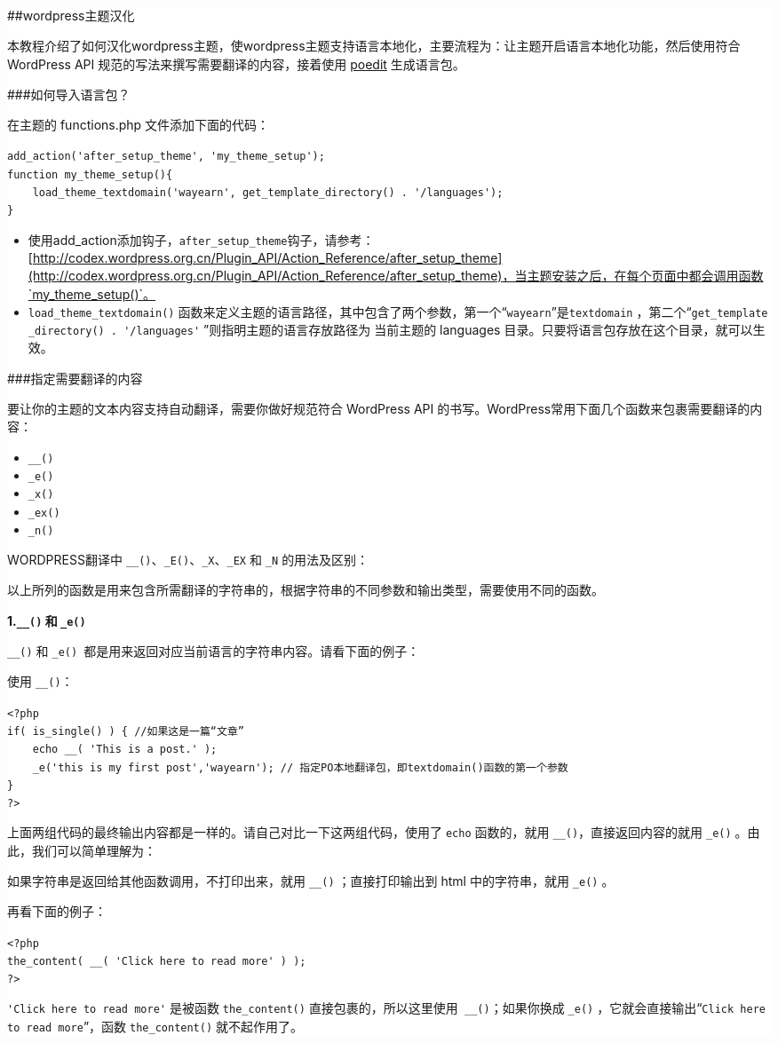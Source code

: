 ##wordpress主题汉化

本教程介绍了如何汉化wordpress主题，使wordpress主题支持语言本地化，主要流程为：让主题开启语言本地化功能，然后使用符合WordPress API 规范的写法来撰写需要翻译的内容，接着使用 [poedit](https://poedit.net/) 生成语言包。

###如何导入语言包？

在主题的 functions.php 文件添加下面的代码：

    add_action('after_setup_theme', 'my_theme_setup');
    function my_theme_setup(){
        load_theme_textdomain('wayearn', get_template_directory() . '/languages');
    }

* 使用add_action添加钩子，`after_setup_theme`钩子，请参考：[http://codex.wordpress.org.cn/Plugin_API/Action_Reference/after_setup_theme](http://codex.wordpress.org.cn/Plugin_API/Action_Reference/after_setup_theme)，当主题安装之后，在每个页面中都会调用函数`my_theme_setup()`。
*  `load_theme_textdomain()` 函数来定义主题的语言路径，其中包含了两个参数，第一个“`wayearn`”是`textdomain` ，第二个“`get_template_directory() . '/languages'` ”则指明主题的语言存放路径为 当前主题的 languages 目录。只要将语言包存放在这个目录，就可以生效。

###指定需要翻译的内容

要让你的主题的文本内容支持自动翻译，需要你做好规范符合 WordPress API 的书写。WordPress常用下面几个函数来包裹需要翻译的内容：

* `__()`
* `_e()`
* `_x()`
* `_ex()`
* `_n()`


WORDPRESS翻译中 `__()`、`_E()`、`_X`、`_EX` 和 `_N` 的用法及区别：

以上所列的函数是用来包含所需翻译的字符串的，根据字符串的不同参数和输出类型，需要使用不同的函数。

**1.`__()` 和 `_e()`**

`__()` 和 `_e() `都是用来返回对应当前语言的字符串内容。请看下面的例子：

使用 `__()`：

    <?php  
    if( is_single() ) { //如果这是一篇“文章”  
        echo __( 'This is a post.' );  
        _e('this is my first post','wayearn'); // 指定PO本地翻译包，即textdomain()函数的第一个参数
    }  
    ?>

上面两组代码的最终输出内容都是一样的。请自己对比一下这两组代码，使用了 `echo` 函数的，就用 `__()`，直接返回内容的就用 `_e()` 。由此，我们可以简单理解为：

如果字符串是返回给其他函数调用，不打印出来，就用 `__()` ；直接打印输出到 html 中的字符串，就用 `_e()` 。

再看下面的例子：

    <?php  
    the_content( __( 'Click here to read more' ) );  
    ?>

`'Click here to read more'` 是被函数 `the_content()` 直接包裹的，所以这里使用` __()`；如果你换成 `_e()` ，它就会直接输出“`Click here to read more`”，函数 `the_content()` 就不起作用了。
